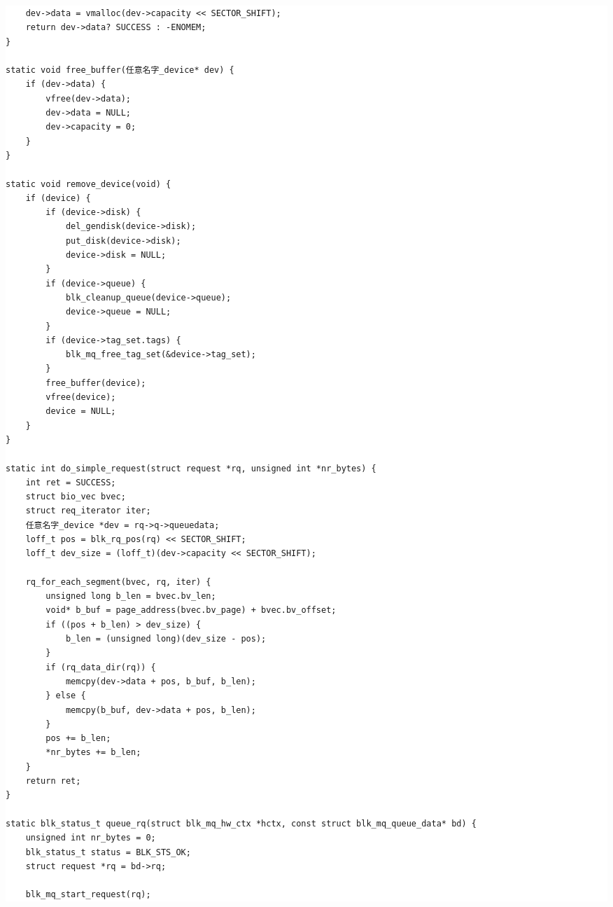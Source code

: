 ```
    dev->data = vmalloc(dev->capacity << SECTOR_SHIFT);
    return dev->data? SUCCESS : -ENOMEM;
}

static void free_buffer(任意名字_device* dev) {
    if (dev->data) {
        vfree(dev->data);
        dev->data = NULL;
        dev->capacity = 0;
    }
}

static void remove_device(void) {
    if (device) {
        if (device->disk) {
            del_gendisk(device->disk);
            put_disk(device->disk);
            device->disk = NULL;
        }
        if (device->queue) {
            blk_cleanup_queue(device->queue);
            device->queue = NULL;
        }
        if (device->tag_set.tags) {
            blk_mq_free_tag_set(&device->tag_set);
        }
        free_buffer(device);
        vfree(device);
        device = NULL;
    }
}

static int do_simple_request(struct request *rq, unsigned int *nr_bytes) {
    int ret = SUCCESS;
    struct bio_vec bvec;
    struct req_iterator iter;
    任意名字_device *dev = rq->q->queuedata;
    loff_t pos = blk_rq_pos(rq) << SECTOR_SHIFT;
    loff_t dev_size = (loff_t)(dev->capacity << SECTOR_SHIFT);

    rq_for_each_segment(bvec, rq, iter) {
        unsigned long b_len = bvec.bv_len;
        void* b_buf = page_address(bvec.bv_page) + bvec.bv_offset;
        if ((pos + b_len) > dev_size) {
            b_len = (unsigned long)(dev_size - pos);
        }
        if (rq_data_dir(rq)) {
            memcpy(dev->data + pos, b_buf, b_len);
        } else {
            memcpy(b_buf, dev->data + pos, b_len);
        }
        pos += b_len;
        *nr_bytes += b_len;
    }
    return ret;
}

static blk_status_t queue_rq(struct blk_mq_hw_ctx *hctx, const struct blk_mq_queue_data* bd) {
    unsigned int nr_bytes = 0;
    blk_status_t status = BLK_STS_OK;
    struct request *rq = bd->rq;

    blk_mq_start_request(rq);
```